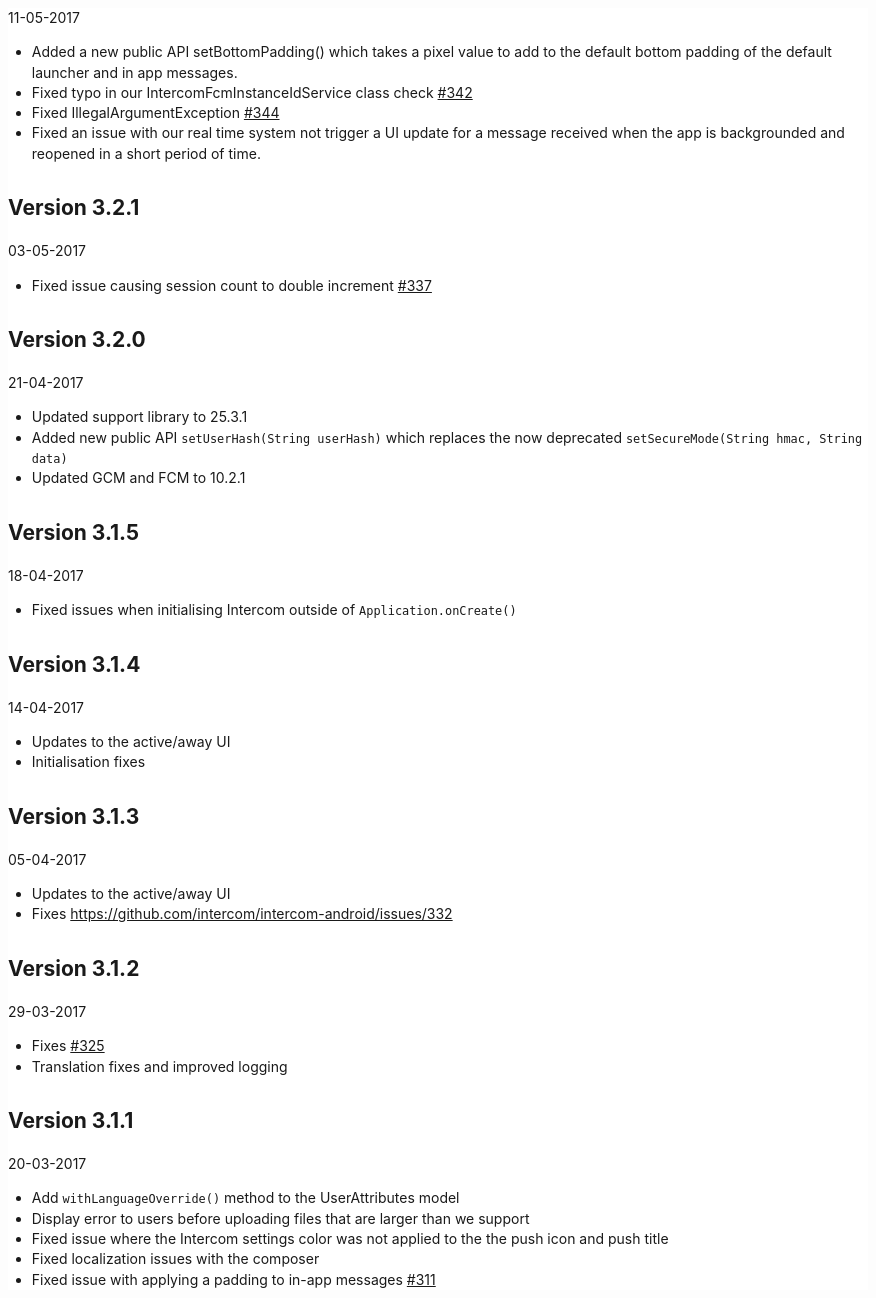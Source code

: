 11-05-2017
* Added a new public API setBottomPadding() which takes a pixel value to add to the default bottom padding of the default launcher and in app messages.
* Fixed typo in our IntercomFcmInstanceIdService class check [#342](https://github.com/intercom/intercom-android/issues/342)
* Fixed IllegalArgumentException [#344](https://github.com/intercom/intercom-android/issues/344)
* Fixed an issue with our real time system not trigger a UI update for a message received when the app is backgrounded and reopened in a short period of time.

## Version 3.2.1

03-05-2017
* Fixed issue causing session count to double increment [#337](https://github.com/intercom/intercom-android/issues/337)

## Version 3.2.0

21-04-2017
* Updated support library to 25.3.1
* Added new public API `setUserHash(String userHash)` which replaces the now deprecated `setSecureMode(String hmac, String data)`
* Updated GCM and FCM to 10.2.1

## Version 3.1.5

18-04-2017
* Fixed issues when initialising Intercom outside of `Application.onCreate()`

## Version 3.1.4

14-04-2017
* Updates to the active/away UI
* Initialisation fixes

## Version 3.1.3

05-04-2017
* Updates to the active/away UI
* Fixes https://github.com/intercom/intercom-android/issues/332

## Version 3.1.2

29-03-2017
* Fixes [#325](https://github.com/intercom/intercom-android/issues/325)
* Translation fixes and improved logging

## Version 3.1.1

20-03-2017
* Add `withLanguageOverride()` method to the UserAttributes model
* Display error to users before uploading files that are larger than we support
* Fixed issue where the Intercom settings color was not applied to the the push icon and push title
* Fixed localization issues with the composer
* Fixed issue with applying a padding to in-app messages [#311](https://github.com/intercom/intercom-android/issues/311)
